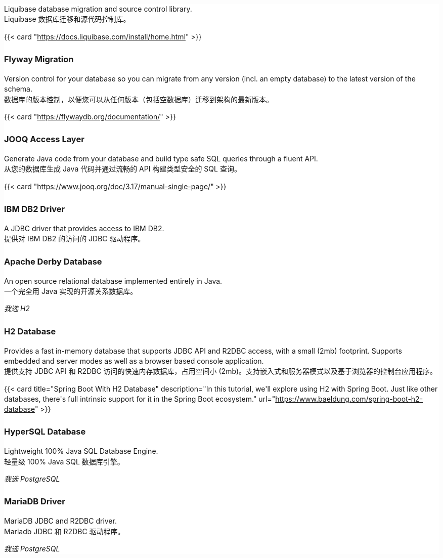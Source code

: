 Liquibase database migration and source control library.  
Liquibase 数据库迁移和源代码控制库。

{{< card "https://docs.liquibase.com/install/home.html" >}}

### Flyway Migration

Version control for your database so you can migrate from any version (incl. an empty database) to the latest version of the schema.  
数据库的版本控制，以便您可以从任何版本（包括空数据库）迁移到架构的最新版本。

{{< card "https://flywaydb.org/documentation/" >}}

### JOOQ Access Layer

Generate Java code from your database and build type safe SQL queries through a fluent API.  
从您的数据库生成 Java 代码并通过流畅的 API 构建类型安全的 SQL 查询。

{{< card "https://www.jooq.org/doc/3.17/manual-single-page/" >}}

### IBM DB2 Driver

A JDBC driver that provides access to IBM DB2.  
提供对 IBM DB2 的访问的 JDBC 驱动程序。

### Apache Derby Database

An open source relational database implemented entirely in Java.  
一个完全用 Java 实现的开源关系数据库。

_我选 H2_

### H2 Database

Provides a fast in-memory database that supports JDBC API and R2DBC access, with a small (2mb) footprint. Supports embedded and server modes as well as a browser based console application.  
提供支持 JDBC API 和 R2DBC 访问的快速内存数据库，占用空间小 (2mb)。支持嵌入式和服务器模式以及基于浏览器的控制台应用程序。

{{< card title="Spring Boot With H2 Database" description="In this tutorial, we'll explore using H2 with Spring Boot. Just like other databases, there's full intrinsic support for it in the Spring Boot ecosystem." url="https://www.baeldung.com/spring-boot-h2-database" >}}

### HyperSQL Database

Lightweight 100% Java SQL Database Engine.  
轻量级 100% Java SQL 数据库引擎。

_我选 PostgreSQL_

### MariaDB Driver

MariaDB JDBC and R2DBC driver.  
Mariadb JDBC 和 R2DBC 驱动程序。

_我选 PostgreSQL_
